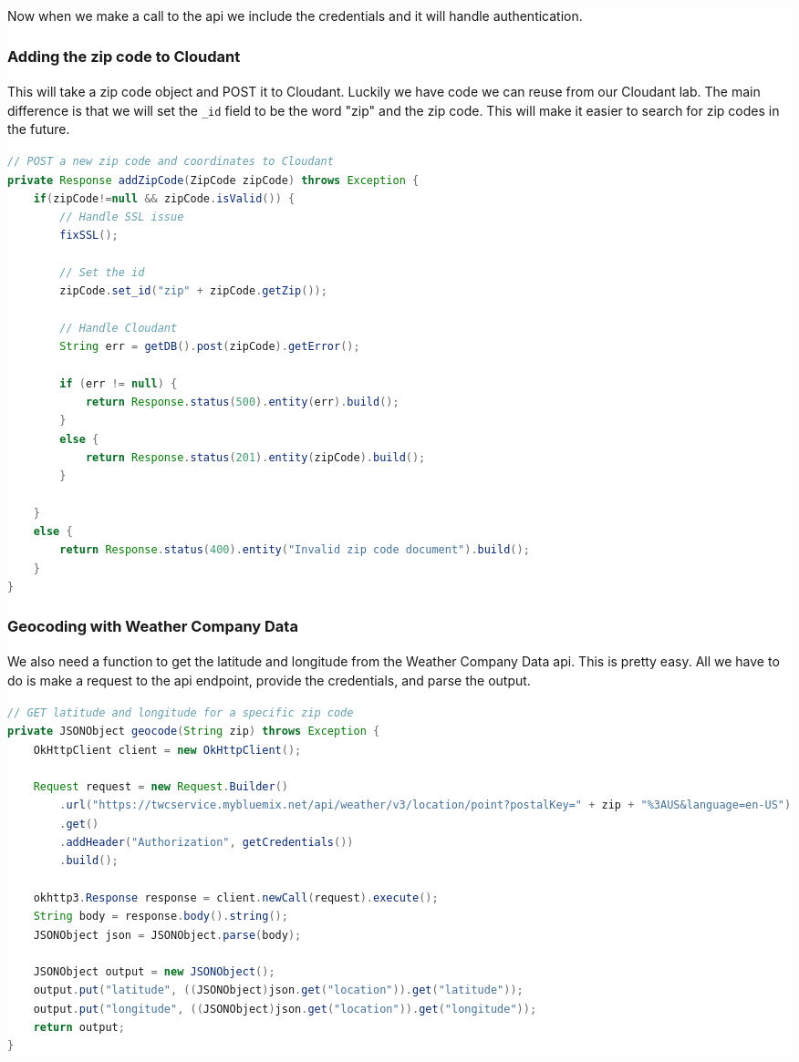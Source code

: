 Now when we make a call to the api we include the credentials and it will handle authentication.

### Adding the zip code to Cloudant

This will take a zip code object and POST it to Cloudant. Luckily we have code we can reuse from our Cloudant lab. The main difference is that we will set the `_id` field to be the word "zip" and the zip code. This will make it easier to search for zip codes in the future.

```java
// POST a new zip code and coordinates to Cloudant
private Response addZipCode(ZipCode zipCode) throws Exception {
	if(zipCode!=null && zipCode.isValid()) {
        // Handle SSL issue
        fixSSL();

        // Set the id
		zipCode.set_id("zip" + zipCode.getZip());

		// Handle Cloudant
		String err = getDB().post(zipCode).getError();

		if (err != null) {
			return Response.status(500).entity(err).build();
		}
		else {
			return Response.status(201).entity(zipCode).build();
		}

	}
	else {
		return Response.status(400).entity("Invalid zip code document").build();
	}
}
```

### Geocoding with Weather Company Data

We also need a function to get the latitude and longitude from the Weather Company Data api. This is pretty easy. All we have to do is make a request to the api endpoint, provide the credentials, and parse the output.

```java
// GET latitude and longitude for a specific zip code
private JSONObject geocode(String zip) throws Exception {
    OkHttpClient client = new OkHttpClient();

    Request request = new Request.Builder()
        .url("https://twcservice.mybluemix.net/api/weather/v3/location/point?postalKey=" + zip + "%3AUS&language=en-US")
        .get()
        .addHeader("Authorization", getCredentials())
        .build();

    okhttp3.Response response = client.newCall(request).execute();
    String body = response.body().string();
    JSONObject json = JSONObject.parse(body);

    JSONObject output = new JSONObject();
    output.put("latitude", ((JSONObject)json.get("location")).get("latitude"));
    output.put("longitude", ((JSONObject)json.get("location")).get("longitude"));
    return output;
}
```
